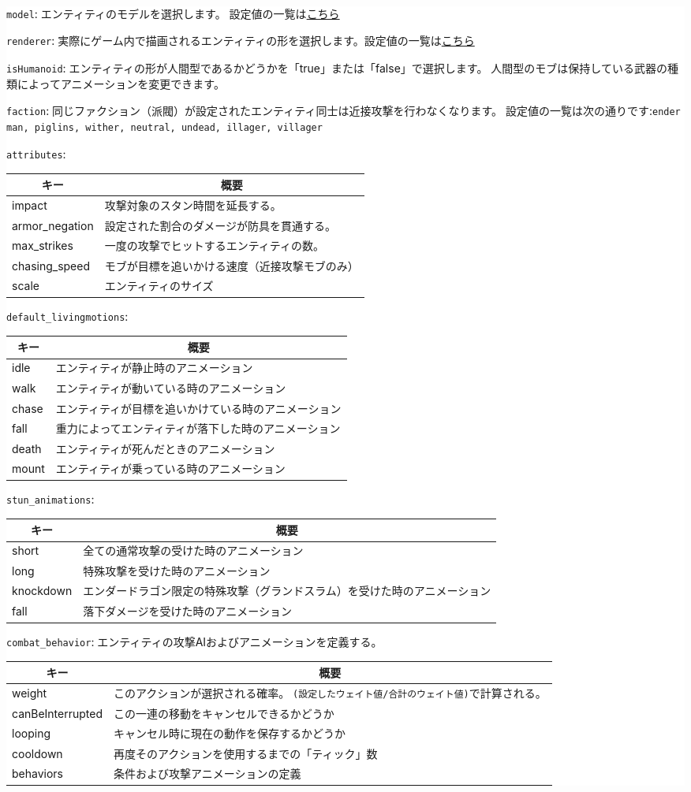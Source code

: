 
`model`: エンティティのモデルを選択します。 設定値の一覧は[こちら](https://github.com/Yesssssman/epicfightmod/blob/1.18.2/src/main/java/yesman/epicfight/gameasset/Models.java)

`renderer`: 実際にゲーム内で描画されるエンティティの形を選択します。設定値の一覧は[こちら](https://github.com/Yesssssman/epicfightmod/blob/1.18.2/src/main/java/yesman/epicfight/client/events/engine/RenderEngine.java)


`isHumanoid`: エンティティの形が人間型であるかどうかを「true」または「false」で選択します。 人間型のモブは保持している武器の種類によってアニメーションを変更できます。

`faction`: 同じファクション（派閥）が設定されたエンティティ同士は近接攻撃を行わなくなります。 設定値の一覧は次の通りです:`enderman, piglins, wither, neutral, undead, illager, villager`

`attributes`:

| キー             | 概要                      |
| -------------- | ----------------------- |
| impact         | 攻撃対象のスタン時間を延長する。        |
| armor_negation | 設定された割合のダメージが防具を貫通する。   |
| max_strikes    | 一度の攻撃でヒットするエンティティの数。    |
| chasing_speed  | モブが目標を追いかける速度（近接攻撃モブのみ） |
| scale          | エンティティのサイズ              |

`default_livingmotions`:

| キー    | 概要                         |
| ----- | -------------------------- |
| idle  | エンティティが静止時のアニメーション         |
| walk  | エンティティが動いている時のアニメーション      |
| chase | エンティティが目標を追いかけている時のアニメーション |
| fall  | 重力によってエンティティが落下した時のアニメーション |
| death | エンティティが死んだときのアニメーション       |
| mount | エンティティが乗っている時のアニメーション      |

`stun_animations`:

| キー        | 概要                                    |
| --------- | ------------------------------------- |
| short     | 全ての通常攻撃の受けた時のアニメーション                  |
| long      | 特殊攻撃を受けた時のアニメーション                     |
| knockdown | エンダードラゴン限定の特殊攻撃（グランドスラム）を受けた時のアニメーション |
| fall      | 落下ダメージを受けた時のアニメーション                   |

`combat_behavior`: エンティティの攻撃AIおよびアニメーションを定義する。

| キー               | 概要                                             |
| ---------------- | ---------------------------------------------- |
| weight           | このアクションが選択される確率。 `(設定したウェイト値/合計のウェイト値)`で計算される。 |
| canBeInterrupted | この一連の移動をキャンセルできるかどうか                           |
| looping          | キャンセル時に現在の動作を保存するかどうか                          |
| cooldown         | 再度そのアクションを使用するまでの「ティック」数                       |
| behaviors        | 条件および攻撃アニメーションの定義                              |
